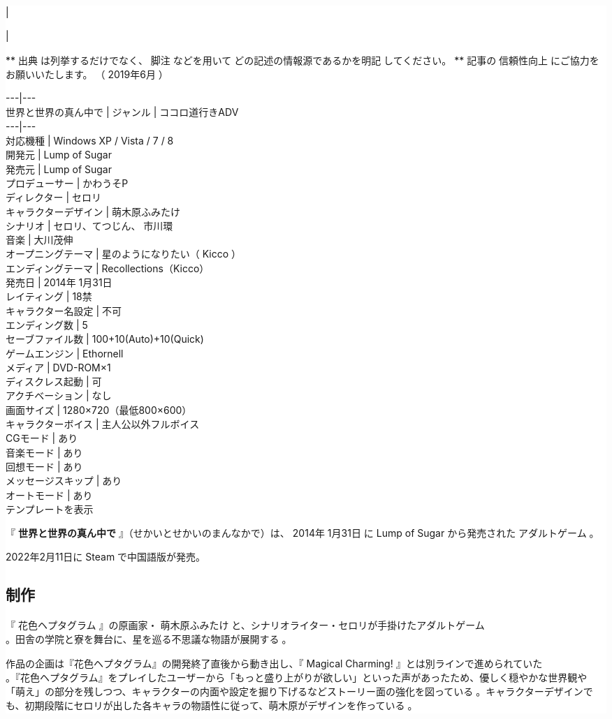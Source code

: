 |

|

** 出典  は列挙するだけでなく、  脚注  などを用いて  どの記述の情報源であるかを明記  してください。 ** 記事の  信頼性向上
にご協力をお願いいたします。  （  2019年6月  ）  
  
---|---  
世界と世界の真ん中で  |  ジャンル  |  ココロ道行きADV     
---|---  
対応機種  |  Windows XP  /  Vista  /  7  /  8     
開発元  |  Lump of Sugar   
発売元  |  Lump of Sugar   
プロデューサー  |  かわうそP       
ディレクター  |  セロリ       
キャラクターデザイン  |  萌木原ふみたけ       
シナリオ  |  セロリ、てつじん、  市川環         
音楽  |  大川茂伸     
オープニングテーマ  |  星のようになりたい（  Kicco  ）   
エンディングテーマ  |  Recollections（Kicco）   
発売日  |  2014年  1月31日   
レイティング  |  18禁   
キャラクター名設定  |  不可     
エンディング数  |  5   
セーブファイル数  |  100+10(Auto)+10(Quick)   
ゲームエンジン  |  Ethornell   
メディア  |  DVD-ROM×1     
ディスクレス起動  |  可     
アクチベーション  |  なし     
画面サイズ  |  1280×720（最低800×600）   
キャラクターボイス  |  主人公以外フルボイス     
CGモード  |  あり       
音楽モード  |  あり     
回想モード  |  あり       
メッセージスキップ  |  あり     
オートモード  |  あり     
テンプレートを表示  
  
『 **世界と世界の真ん中で** 』（せかいとせかいのまんなかで）は、  2014年  1月31日  に  Lump of Sugar  から発売された
アダルトゲーム  。

2022年2月11日に  Steam  で中国語版が発売。  

##  制作  

『  花色ヘプタグラム  』の原画家・  萌木原ふみたけ  と、シナリオライター・セロリが手掛けたアダルトゲーム  
。田舎の学院と寮を舞台に、星を巡る不思議な物語が展開する      。

作品の企画は『花色ヘプタグラム』の開発終了直後から動き出し、『  Magical Charming!  』とは別ラインで進められていた  
。『花色ヘプタグラム』をプレイしたユーザーから「もっと盛り上がりが欲しい」といった声があったため、優しく穏やかな世界観や「萌え」の部分を残しつつ、キャラクターの内面や設定を掘り下げるなどストーリー面の強化を図っている
      。キャラクターデザインでも、初期段階にセロリが出した各キャラの物語性に従って、萌木原がデザインを作っている    。
